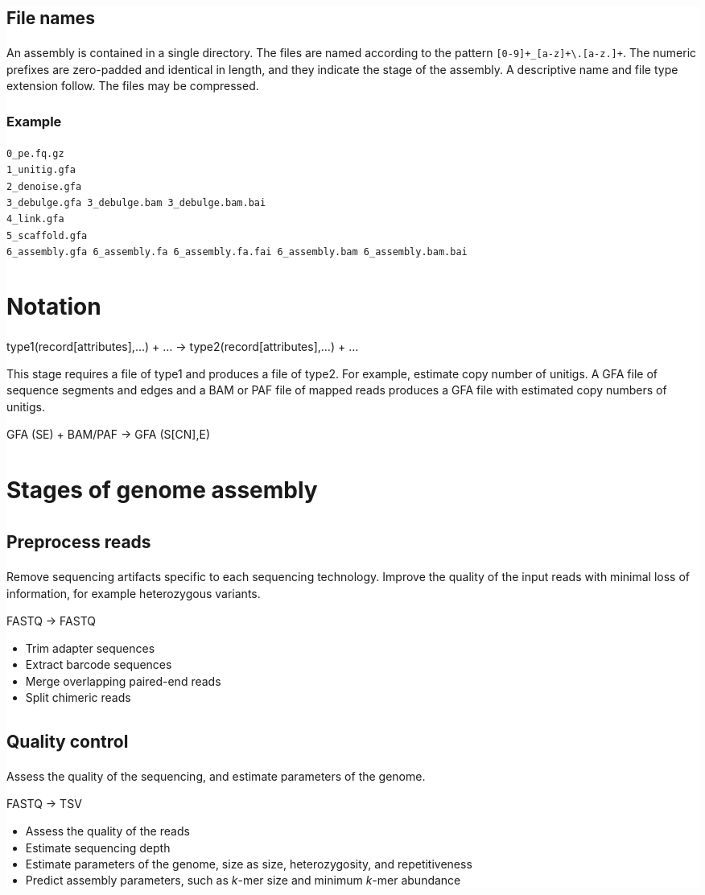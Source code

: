 ## File names

An assembly is contained in a single directory. The files are named according to the pattern `[0-9]+_[a-z]+\.[a-z.]+`. The numeric prefixes are zero-padded and identical in length, and they indicate the stage of the assembly. A descriptive name and file type extension follow. The files may be compressed.

### Example

```
0_pe.fq.gz
1_unitig.gfa
2_denoise.gfa
3_debulge.gfa 3_debulge.bam 3_debulge.bam.bai
4_link.gfa
5_scaffold.gfa
6_assembly.gfa 6_assembly.fa 6_assembly.fa.fai 6_assembly.bam 6_assembly.bam.bai
```

# Notation

type1(record[attributes],&hellip;) + &hellip; &rarr; type2(record[attributes],&hellip;) + &hellip;

This stage requires a file of type1 and produces a file of type2. For example, estimate copy number of unitigs. A GFA file of sequence segments and edges and a BAM or PAF file of mapped reads produces a GFA file with estimated copy numbers of unitigs.

GFA (SE) + BAM/PAF &rarr; GFA (S[CN],E)

# Stages of genome assembly

## Preprocess reads

Remove sequencing artifacts specific to each sequencing technology. Improve the quality of the input reads with minimal loss of information, for example heterozygous variants.

FASTQ &rarr; FASTQ

- Trim adapter sequences
- Extract barcode sequences
- Merge overlapping paired-end reads
- Split chimeric reads

## Quality control

Assess the quality of the sequencing, and estimate parameters of the genome.

FASTQ &rarr; TSV

- Assess the quality of the reads
- Estimate sequencing depth
- Estimate parameters of the genome, size as size, heterozygosity, and repetitiveness
- Predict assembly parameters, such as *k*-mer size and minimum *k*-mer abundance
